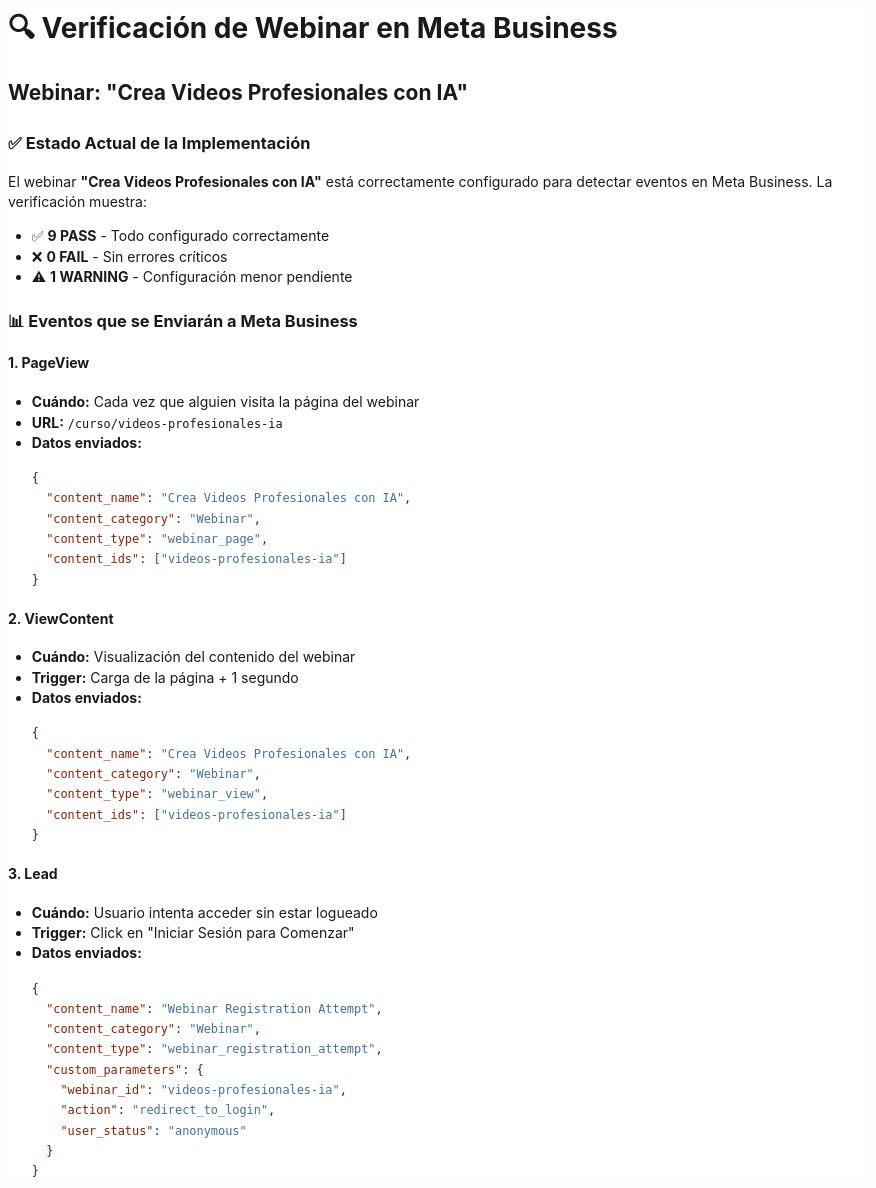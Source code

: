# 🔍 Verificación de Webinar en Meta Business

## Webinar: "Crea Videos Profesionales con IA"

### ✅ Estado Actual de la Implementación

El webinar **"Crea Videos Profesionales con IA"** está correctamente configurado para detectar eventos en Meta Business. La verificación muestra:

- ✅ **9 PASS** - Todo configurado correctamente
- ❌ **0 FAIL** - Sin errores críticos
- ⚠️ **1 WARNING** - Configuración menor pendiente

### 📊 Eventos que se Enviarán a Meta Business

#### **1. PageView**
- **Cuándo:** Cada vez que alguien visita la página del webinar
- **URL:** `/curso/videos-profesionales-ia`
- **Datos enviados:**
  ```json
  {
    "content_name": "Crea Videos Profesionales con IA",
    "content_category": "Webinar",
    "content_type": "webinar_page",
    "content_ids": ["videos-profesionales-ia"]
  }
  ```

#### **2. ViewContent**
- **Cuándo:** Visualización del contenido del webinar
- **Trigger:** Carga de la página + 1 segundo
- **Datos enviados:**
  ```json
  {
    "content_name": "Crea Videos Profesionales con IA",
    "content_category": "Webinar",
    "content_type": "webinar_view",
    "content_ids": ["videos-profesionales-ia"]
  }
  ```

#### **3. Lead**
- **Cuándo:** Usuario intenta acceder sin estar logueado
- **Trigger:** Click en "Iniciar Sesión para Comenzar"
- **Datos enviados:**
  ```json
  {
    "content_name": "Webinar Registration Attempt",
    "content_category": "Webinar",
    "content_type": "webinar_registration_attempt",
    "custom_parameters": {
      "webinar_id": "videos-profesionales-ia",
      "action": "redirect_to_login",
      "user_status": "anonymous"
    }
  }
  ```
